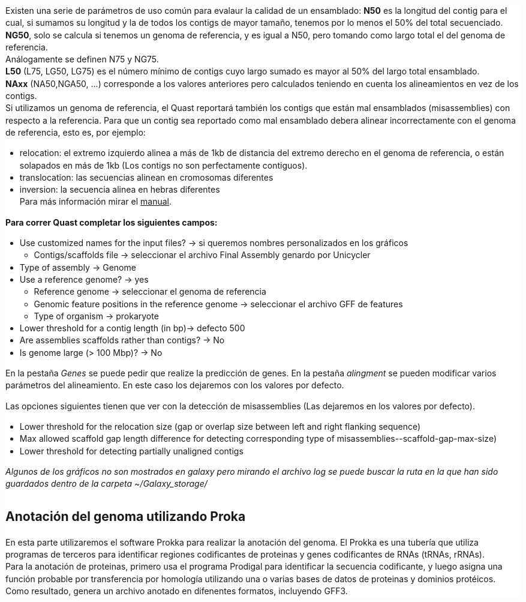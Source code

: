 Existen una serie de parámetros de uso común para evalaur la calidad de un ensamblado:
**N50** es la longitud del contig para el cual, si sumamos su longitud y la de todos los contigs de mayor tamaño, tenemos por lo menos el 50% del total secuenciado.  
**NG50**, solo se calcula si tenemos un genoma de referencia, y es igual a N50, pero tomando como largo total el del genoma de referencia.  
Análogamente se definen N75 y NG75.  
**L50** (L75, LG50, LG75) es el número mínimo de contigs cuyo largo sumado es mayor al 50% del largo total ensamblado.  
**NAxx** (NA50,NGA50, ...) corresponde a los valores anteriores pero calculados teniendo en cuenta los alineamientos en vez de los contigs.  
Si utilizamos un genoma de referencia, el Quast reportará también los contigs que están mal ensamblados (misassemblies) con respecto a la referencia. Para que un contig sea reportado como mal ensamblado debera alinear incorrectamente con el genoma de referencia, esto es, por ejemplo:  
* relocation: el extremo izquierdo alinea a más de 1kb de distancia del extremo derecho en el genoma de referencia, o están solapados en más de 1kb (Los contigs no son perfectamente contiguos).  
* translocation: las secuencias alinean en cromosomas diferentes  
* inversion: la secuencia alinea en hebras diferentes  
Para más información mirar el [manual](http://quast.bioinf.spbau.ru/manual.html).  

**Para correr Quast completar los siguientes campos:**
* Use customized names for the input files? -> si queremos nombres personalizados en los gráficos  
   * Contigs/scaffolds file -> seleccionar el archivo Final Assembly genardo por Unicycler
* Type of assembly -> Genome  
* Use a reference genome? -> yes  
   * Reference genome -> seleccionar el genoma de referencia
   * Genomic feature positions in the reference genome -> seleccionar el archivo GFF de features  
   * Type of organism -> prokaryote
* Lower threshold for a contig length (in bp)-> defecto 500
* Are assemblies scaffolds rather than contigs? -> No
* Is genome large (> 100 Mbp)? -> No

En la pestaña *Genes* se puede pedir que realize la predicción de genes. 
En la pestaña *alingment* se pueden modificar varios parámetros del alineamiento. En este caso los dejaremos con los valores por defecto.  

Las opciones siguientes tienen que ver con la detección de misassemblies (Las dejaremos en los valores por defecto).  
* Lower threshold for the relocation size (gap or overlap size between left and right flanking sequence)  
* Max allowed scaffold gap length difference for detecting corresponding type of misassemblies--scaffold-gap-max-size)  
* Lower threshold for detecting partially unaligned contigs  

*Algunos de los gráficos no son mostrados en galaxy pero mirando el archivo log se puede buscar la ruta en la que han sido guardados dentro de la carpeta ~/Galaxy_storage/*
  
  
## Anotación del genoma utilizando Proka

En esta parte utilizaremos el software Prokka para realizar la anotación del genoma. El Prokka es una tubería que utiliza programas de terceros para identificar regiones codificantes de proteinas y genes codificantes de RNAs (tRNAs, rRNAs).  
Para la anotación de proteinas, primero usa el programa Prodigal para identificar la secuencia codificante, y luego asigna una función probable por transferencia por homología utilizando una o varias bases de datos de proteinas y dominios protéicos.  
Como resultado, genera un archivo anotado en difenentes formatos, incluyendo GFF3.

